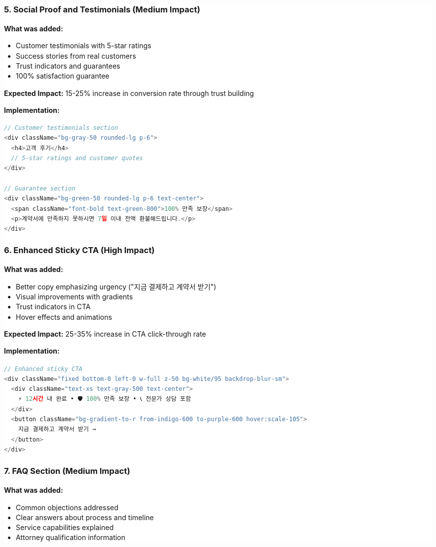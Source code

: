 ### 5. **Social Proof and Testimonials** (Medium Impact)
**What was added:**
- Customer testimonials with 5-star ratings
- Success stories from real customers
- Trust indicators and guarantees
- 100% satisfaction guarantee

**Expected Impact:** 15-25% increase in conversion rate through trust building

**Implementation:**
```typescript
// Customer testimonials section
<div className="bg-gray-50 rounded-lg p-6">
  <h4>고객 후기</h4>
  // 5-star ratings and customer quotes
</div>

// Guarantee section
<div className="bg-green-50 rounded-lg p-6 text-center">
  <span className="font-bold text-green-800">100% 만족 보장</span>
  <p>계약서에 만족하지 못하시면 7일 이내 전액 환불해드립니다.</p>
</div>
```

### 6. **Enhanced Sticky CTA** (High Impact)
**What was added:**
- Better copy emphasizing urgency ("지금 결제하고 계약서 받기")
- Visual improvements with gradients
- Trust indicators in CTA
- Hover effects and animations

**Expected Impact:** 25-35% increase in CTA click-through rate

**Implementation:**
```typescript
// Enhanced sticky CTA
<div className="fixed bottom-0 left-0 w-full z-50 bg-white/95 backdrop-blur-sm">
  <div className="text-xs text-gray-500 text-center">
    ⚡ 12시간 내 완료 • 🛡️ 100% 만족 보장 • 📞 전문가 상담 포함
  </div>
  <button className="bg-gradient-to-r from-indigo-600 to-purple-600 hover:scale-105">
    지금 결제하고 계약서 받기 →
  </button>
</div>
```

### 7. **FAQ Section** (Medium Impact)
**What was added:**
- Common objections addressed
- Clear answers about process and timeline
- Service capabilities explained
- Attorney qualification information
